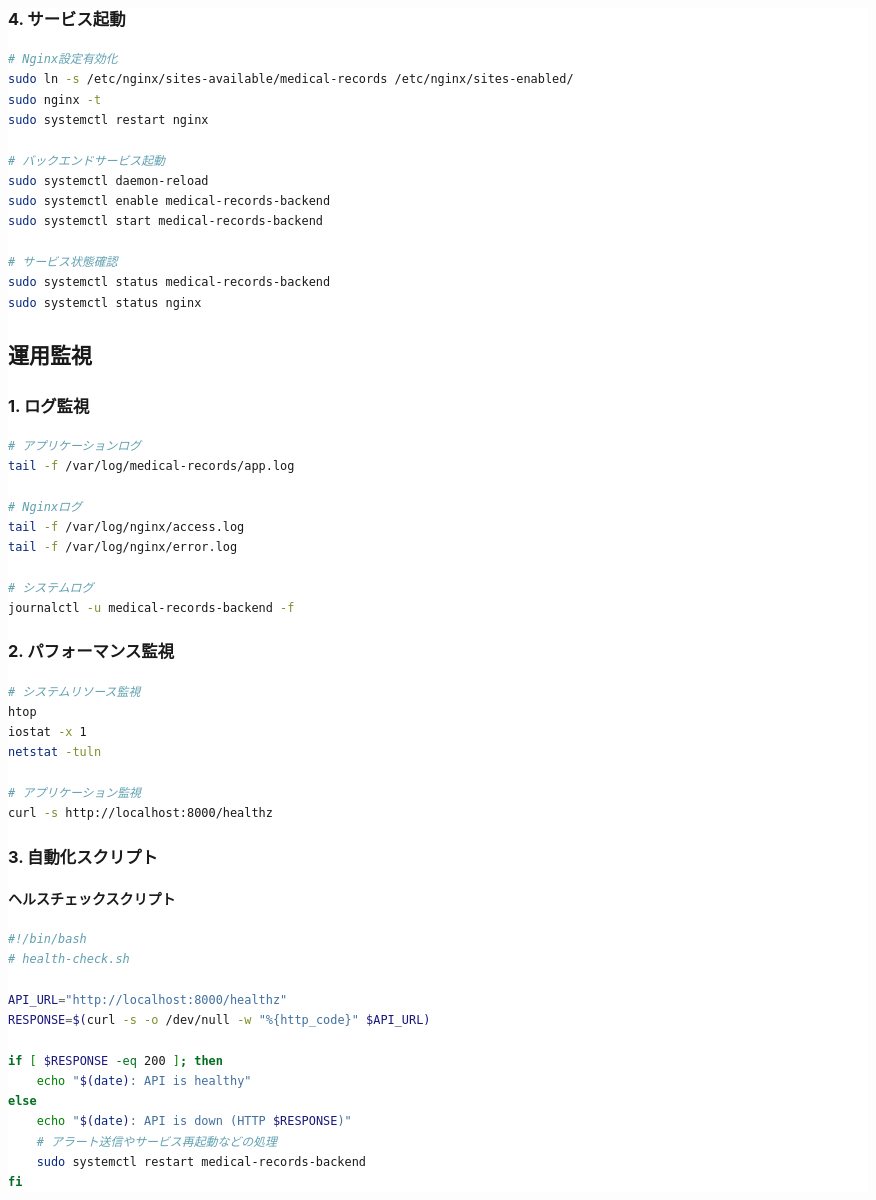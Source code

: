 ### 4. サービス起動
```bash
# Nginx設定有効化
sudo ln -s /etc/nginx/sites-available/medical-records /etc/nginx/sites-enabled/
sudo nginx -t
sudo systemctl restart nginx

# バックエンドサービス起動
sudo systemctl daemon-reload
sudo systemctl enable medical-records-backend
sudo systemctl start medical-records-backend

# サービス状態確認
sudo systemctl status medical-records-backend
sudo systemctl status nginx
```

## 運用監視

### 1. ログ監視
```bash
# アプリケーションログ
tail -f /var/log/medical-records/app.log

# Nginxログ
tail -f /var/log/nginx/access.log
tail -f /var/log/nginx/error.log

# システムログ
journalctl -u medical-records-backend -f
```

### 2. パフォーマンス監視
```bash
# システムリソース監視
htop
iostat -x 1
netstat -tuln

# アプリケーション監視
curl -s http://localhost:8000/healthz
```

### 3. 自動化スクリプト

#### ヘルスチェックスクリプト
```bash
#!/bin/bash
# health-check.sh

API_URL="http://localhost:8000/healthz"
RESPONSE=$(curl -s -o /dev/null -w "%{http_code}" $API_URL)

if [ $RESPONSE -eq 200 ]; then
    echo "$(date): API is healthy"
else
    echo "$(date): API is down (HTTP $RESPONSE)"
    # アラート送信やサービス再起動などの処理
    sudo systemctl restart medical-records-backend
fi
```
